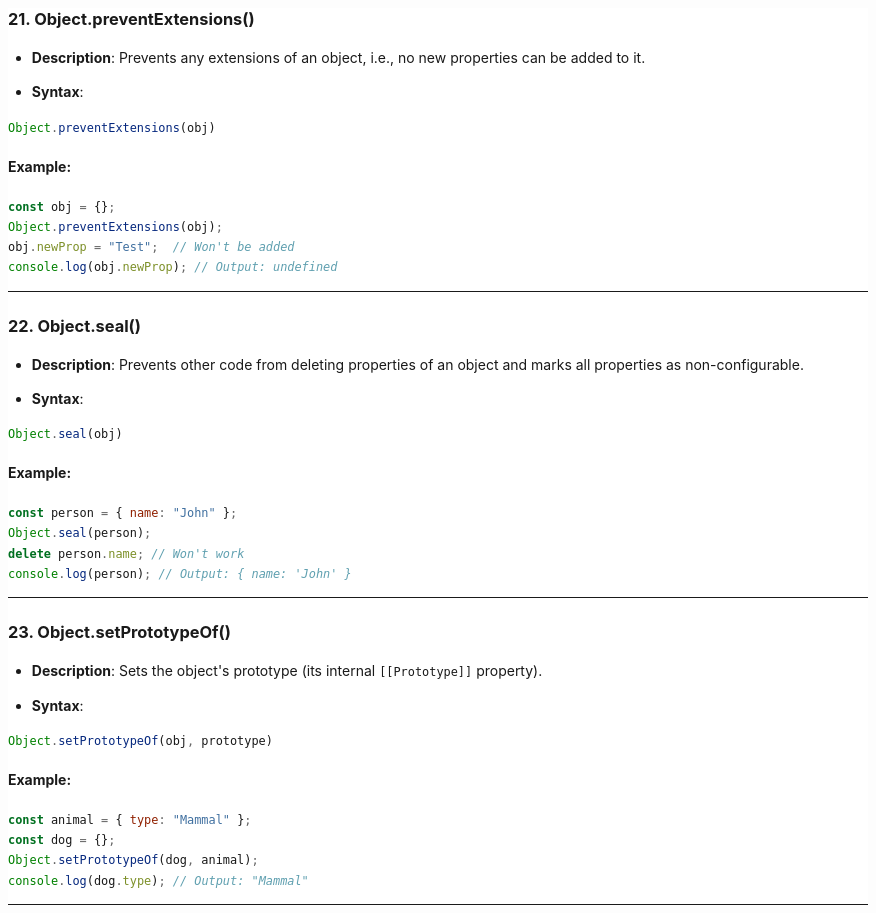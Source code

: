 
### **21. Object.preventExtensions()**
- **Description**: Prevents any extensions of an object, i.e., no new properties can be added to it.
  
- **Syntax**:
```javascript
Object.preventExtensions(obj)
```

#### **Example**:
```javascript
const obj = {};
Object.preventExtensions(obj);
obj.newProp = "Test";  // Won't be added
console.log(obj.newProp); // Output: undefined
```

---

### **22. Object.seal()**
- **Description**: Prevents other code from deleting properties of an object and marks all properties as non-configurable.
  
- **Syntax**:
```javascript
Object.seal(obj)
```

#### **Example**:
```javascript
const person = { name: "John" };
Object.seal(person);
delete person.name; // Won't work
console.log(person); // Output: { name: 'John' }
```

---

### **23. Object.setPrototypeOf()**
- **Description**: Sets the object's prototype (its internal `[[Prototype]]` property).
  
- **Syntax**:
```javascript
Object.setPrototypeOf(obj, prototype)
```

#### **Example**:
```javascript
const animal = { type: "Mammal" };
const dog = {};
Object.setPrototypeOf(dog, animal);
console.log(dog.type); // Output: "Mammal"
```

---